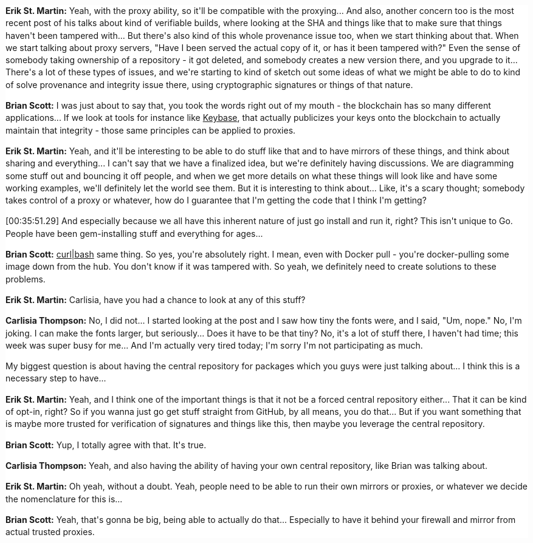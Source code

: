 **Erik St. Martin:** Yeah, with the proxy ability, so it'll be compatible with the proxying... And also, another concern too is the most recent post of his talks about kind of verifiable builds, where looking at the SHA and things like that to make sure that things haven't been tampered with... But there's also kind of this whole provenance issue too, when we start thinking about that. When we start talking about proxy servers, "Have I been served the actual copy of it, or has it been tampered with?" Even the sense of somebody taking ownership of a repository - it got deleted, and somebody creates a new version there, and you upgrade to it... There's a lot of these types of issues, and we're starting to kind of sketch out some ideas of what we might be able to do to kind of solve provenance and integrity issue there, using cryptographic signatures or things of that nature.

**Brian Scott:** I was just about to say that, you took the words right out of my mouth - the blockchain has so many different applications... If we look at tools for instance like [Keybase](https://keybase.io/), that actually publicizes your keys onto the blockchain to actually maintain that integrity - those same principles can be applied to proxies.

**Erik St. Martin:** Yeah, and it'll be interesting to be able to do stuff like that and to have mirrors of these things, and think about sharing and everything... I can't say that we have a finalized idea, but we're definitely having discussions. We are diagramming some stuff out and bouncing it off people, and when we get more details on what these things will look like and have some working examples, we'll definitely let the world see them. But it is interesting to think about... Like, it's a scary thought; somebody takes control of a proxy or whatever, how do I guarantee that I'm getting the code that I think I'm getting?

\[00:35:51.29\] And especially because we all have this inherent nature of just go install and run it, right? This isn't unique to Go. People have been gem-installing stuff and everything for ages...

**Brian Scott:** [curl|bash](https://www.idontplaydarts.com/2016/04/detecting-curl-pipe-bash-server-side/) same thing. So yes, you're absolutely right. I mean, even with Docker pull - you're docker-pulling some image down from the hub. You don't know if it was tampered with. So yeah, we definitely need to create solutions to these problems.

**Erik St. Martin:** Carlisia, have you had a chance to look at any of this stuff?

**Carlisia Thompson:** No, I did not... I started looking at the post and I saw how tiny the fonts were, and I said, "Um, nope." No, I'm joking. I can make the fonts larger, but seriously... Does it have to be that tiny? No, it's a lot of stuff there, I haven't had time; this week was super busy for me... And I'm actually very tired today; I'm sorry I'm not participating as much.

My biggest question is about having the central repository for packages which you guys were just talking about... I think this is a necessary step to have...

**Erik St. Martin:** Yeah, and I think one of the important things is that it not be a forced central repository either... That it can be kind of opt-in, right? So if you wanna just go get stuff straight from GitHub, by all means, you do that... But if you want something that is maybe more trusted for verification of signatures and things like this, then maybe you leverage the central repository.

**Brian Scott:** Yup, I totally agree with that. It's true.

**Carlisia Thompson:** Yeah, and also having the ability of having your own central repository, like Brian was talking about.

**Erik St. Martin:** Oh yeah, without a doubt. Yeah, people need to be able to run their own mirrors or proxies, or whatever we decide the nomenclature for this is...

**Brian Scott:** Yeah, that's gonna be big, being able to actually do that... Especially to have it behind your firewall and mirror from actual trusted proxies.

